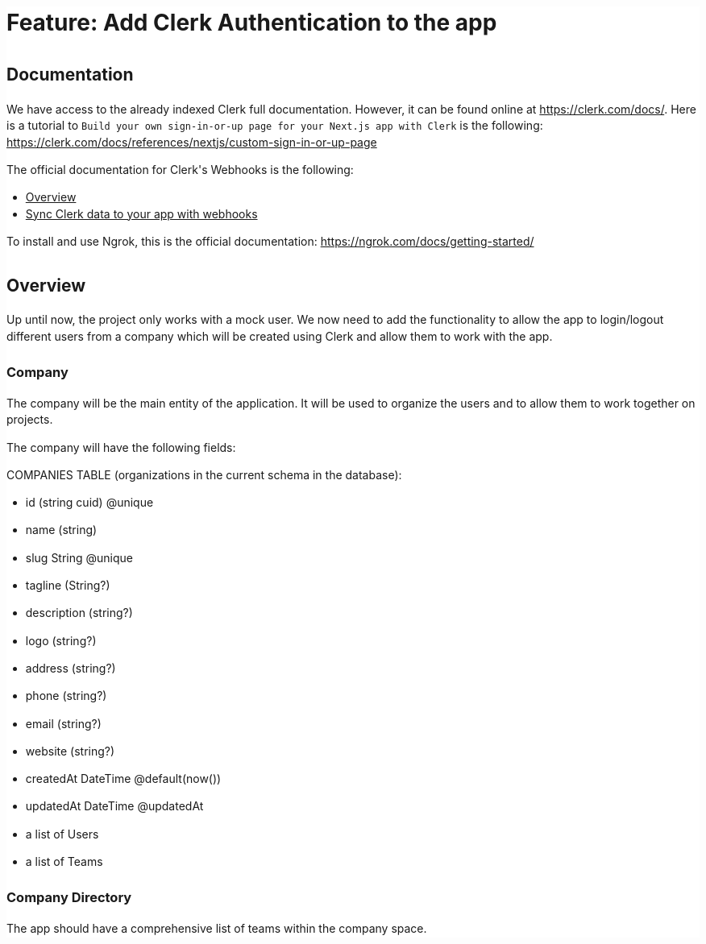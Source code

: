 # Feature: Add Clerk Authentication to the app

## Documentation

We have access to the already indexed Clerk full documentation. However, it can be found online at https://clerk.com/docs/. Here is a tutorial to `Build your own sign-in-or-up page for your Next.js app with Clerk` is the following: https://clerk.com/docs/references/nextjs/custom-sign-in-or-up-page

The official documentation for Clerk's Webhooks is the following:

- [Overview](https://clerk.com/docs/webhooks/overview)
- [Sync Clerk data to your app with webhooks](https://clerk.com/docs/webhooks/sync-data)

To install and use Ngrok, this is the official documentation: https://ngrok.com/docs/getting-started/

## Overview

Up until now, the project only works with a mock user. We now need to add the functionality to allow the app to login/logout different users from a company which will be created using Clerk and allow them to work with the app.

### Company

The company will be the main entity of the application. It will be used to organize the users and to allow them to work together on projects.

The company will have the following fields:

COMPANIES TABLE (organizations in the current schema in the database):

- id (string cuid) @unique
- name (string)
- slug String @unique

- tagline (String?)
- description (string?)
- logo (string?)

- address (string?)
- phone (string?)
- email (string?)
- website (string?)

- createdAt DateTime @default(now())
- updatedAt DateTime @updatedAt

- a list of Users
- a list of Teams

### Company Directory

The app should have a comprehensive list of teams within the company space.
